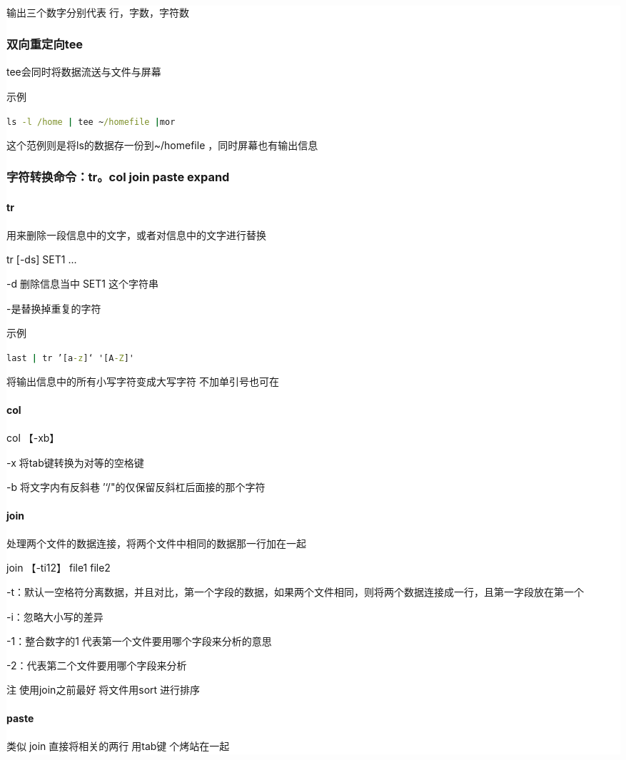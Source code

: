 输出三个数字分别代表 行，字数，字符数

### 双向重定向tee

tee会同时将数据流送与文件与屏幕

示例

~~~cmd
ls -l /home | tee ~/homefile |mor
~~~

这个范例则是将ls的数据存一份到~/homefile ，同时屏幕也有输出信息

### 字符转换命令：tr。col join paste expand

#### tr

 用来删除一段信息中的文字，或者对信息中的文字进行替换

tr [-ds] SET1 ...

-d 删除信息当中 SET1 这个字符串

-是替换掉重复的字符

示例

~~~cmd
last | tr ’[a-z]‘ '[A-Z]'
~~~

将输出信息中的所有小写字符变成大写字符   不加单引号也可在

#### col

col 【-xb】

-x 将tab键转换为对等的空格键

-b 将文字内有反斜巷 ’‘/"的仅保留反斜杠后面接的那个字符

#### join

处理两个文件的数据连接，将两个文件中相同的数据那一行加在一起

join 【-ti12】 file1 file2

-t：默认一空格符分离数据，并且对比，第一个字段的数据，如果两个文件相同，则将两个数据连接成一行，且第一字段放在第一个

-i：忽略大小写的差异

-1：整合数字的1 代表第一个文件要用哪个字段来分析的意思

-2：代表第二个文件要用哪个字段来分析

注 使用join之前最好 将文件用sort 进行排序

#### paste

类似 join 直接将相关的两行 用tab键 个烤站在一起
